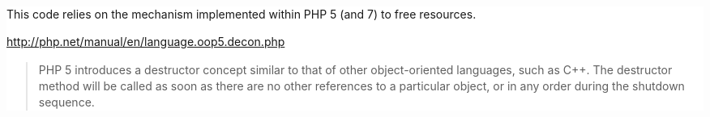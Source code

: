 This code relies on the mechanism implemented within PHP 5 (and 7) to free resources.

http://php.net/manual/en/language.oop5.decon.php

> PHP 5 introduces a destructor concept similar to that of other object-oriented languages, such as C++.
> The destructor method will be called as soon as there are no other references to a particular object, or in any order
> during the shutdown sequence.



